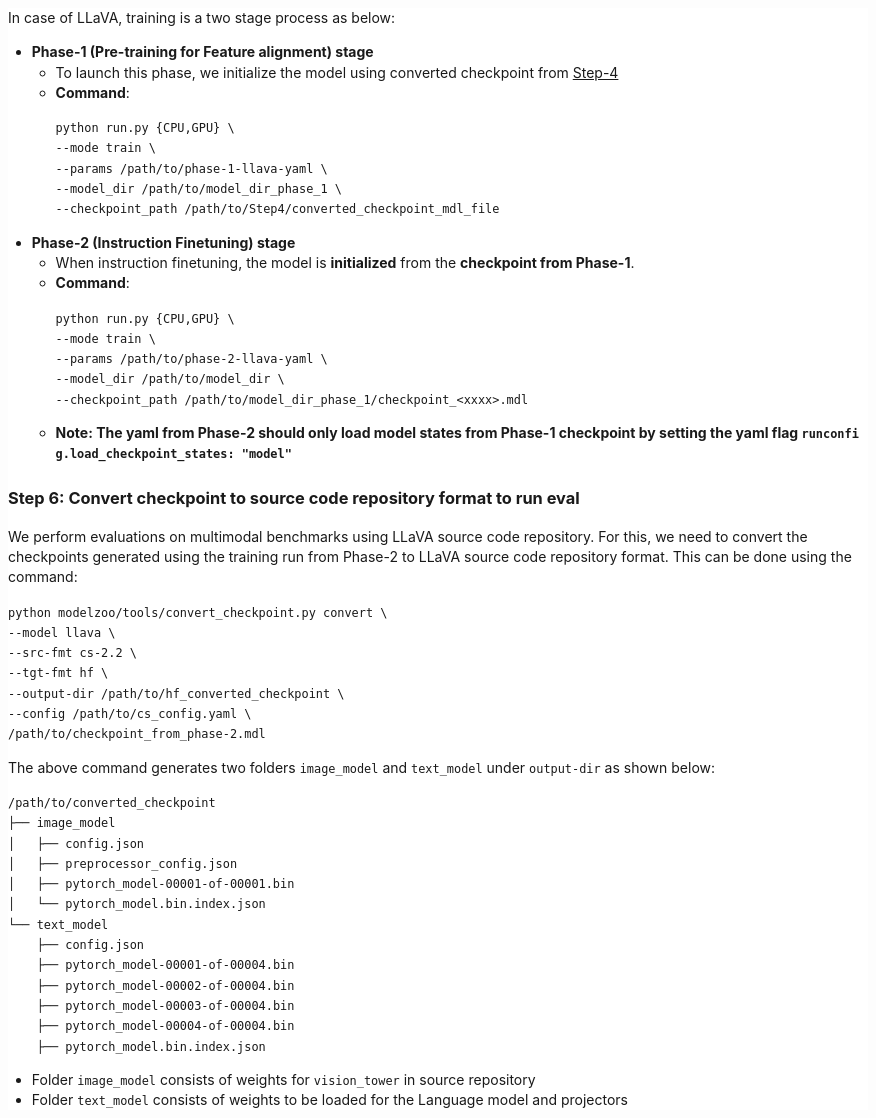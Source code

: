 In case of LLaVA, training is a two stage process as below:

* **Phase-1 (Pre-training for Feature alignment) stage**
  * To launch this phase, we initialize the model using converted checkpoint from [Step-4](#step-4-convert-checkpoints-to-cs-modelzoo-namespace-using-checkpoint-converter)
  * **Command**:
    ```
    python run.py {CPU,GPU} \
    --mode train \
    --params /path/to/phase-1-llava-yaml \
    --model_dir /path/to/model_dir_phase_1 \
    --checkpoint_path /path/to/Step4/converted_checkpoint_mdl_file 
    ```
* **Phase-2 (Instruction Finetuning) stage**
  * When instruction finetuning, the model is **initialized** from the **checkpoint from Phase-1**. 
  * **Command**:
    ```
    python run.py {CPU,GPU} \
    --mode train \
    --params /path/to/phase-2-llava-yaml \
    --model_dir /path/to/model_dir \
    --checkpoint_path /path/to/model_dir_phase_1/checkpoint_<xxxx>.mdl
    ```
  * **Note: The yaml from Phase-2 should only load model states from Phase-1 checkpoint by setting the yaml flag `runconfig.load_checkpoint_states: "model"`**


### Step 6: Convert checkpoint to source code repository format to run eval

We perform evaluations on multimodal benchmarks using LLaVA source code repository. For this, we need to convert the checkpoints generated using the training run from Phase-2 to LLaVA source code repository format. This can be done using the command:

```
python modelzoo/tools/convert_checkpoint.py convert \
--model llava \
--src-fmt cs-2.2 \
--tgt-fmt hf \
--output-dir /path/to/hf_converted_checkpoint \
--config /path/to/cs_config.yaml \
/path/to/checkpoint_from_phase-2.mdl
```

The above command generates two folders `image_model` and `text_model` under `output-dir` as shown below:
  ```
  /path/to/converted_checkpoint
  ├── image_model
  │   ├── config.json
  │   ├── preprocessor_config.json
  │   ├── pytorch_model-00001-of-00001.bin
  │   └── pytorch_model.bin.index.json
  └── text_model
      ├── config.json
      ├── pytorch_model-00001-of-00004.bin
      ├── pytorch_model-00002-of-00004.bin
      ├── pytorch_model-00003-of-00004.bin
      ├── pytorch_model-00004-of-00004.bin
      ├── pytorch_model.bin.index.json
  ```
* Folder `image_model` consists of weights for `vision_tower` in source repository
* Folder `text_model` consists of weights to be loaded for the Language model and projectors
  